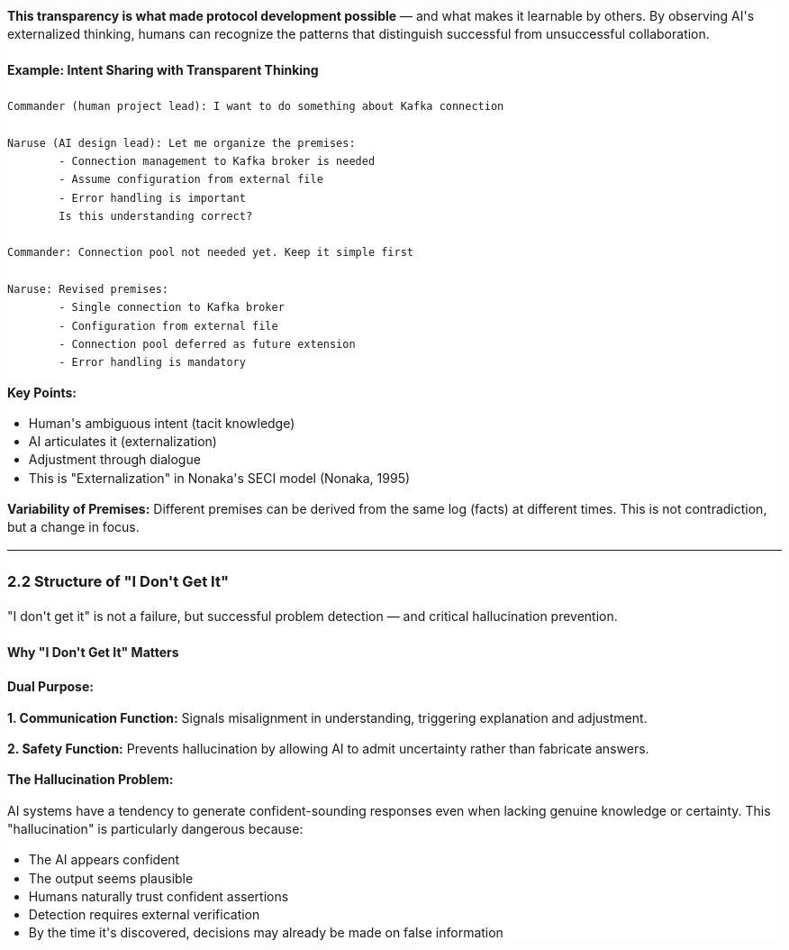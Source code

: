 **This transparency is what made protocol development possible** — and what makes 
it learnable by others. By observing AI's externalized thinking, humans can 
recognize the patterns that distinguish successful from unsuccessful collaboration.

#### Example: Intent Sharing with Transparent Thinking
```
Commander (human project lead): I want to do something about Kafka connection

Naruse (AI design lead): Let me organize the premises:
        - Connection management to Kafka broker is needed
        - Assume configuration from external file
        - Error handling is important
        Is this understanding correct?

Commander: Connection pool not needed yet. Keep it simple first

Naruse: Revised premises:
        - Single connection to Kafka broker
        - Configuration from external file
        - Connection pool deferred as future extension
        - Error handling is mandatory
```

**Key Points:**
- Human's ambiguous intent (tacit knowledge)
- AI articulates it (externalization)
- Adjustment through dialogue
- This is "Externalization" in Nonaka's SECI model (Nonaka, 1995)

**Variability of Premises:**
Different premises can be derived from the same log (facts) at different times. This is not contradiction, but a change in focus.

---

### 2.2 Structure of "I Don't Get It"

"I don't get it" is not a failure, but successful problem detection — and critical hallucination prevention.

#### Why "I Don't Get It" Matters

**Dual Purpose:**

**1. Communication Function:**
Signals misalignment in understanding, triggering explanation and adjustment.

**2. Safety Function:**
Prevents hallucination by allowing AI to admit uncertainty rather than fabricate answers.

**The Hallucination Problem:**

AI systems have a tendency to generate confident-sounding responses even when lacking genuine knowledge or certainty. This "hallucination" is particularly dangerous because:
- The AI appears confident
- The output seems plausible
- Humans naturally trust confident assertions
- Detection requires external verification
- By the time it's discovered, decisions may already be made on false information
